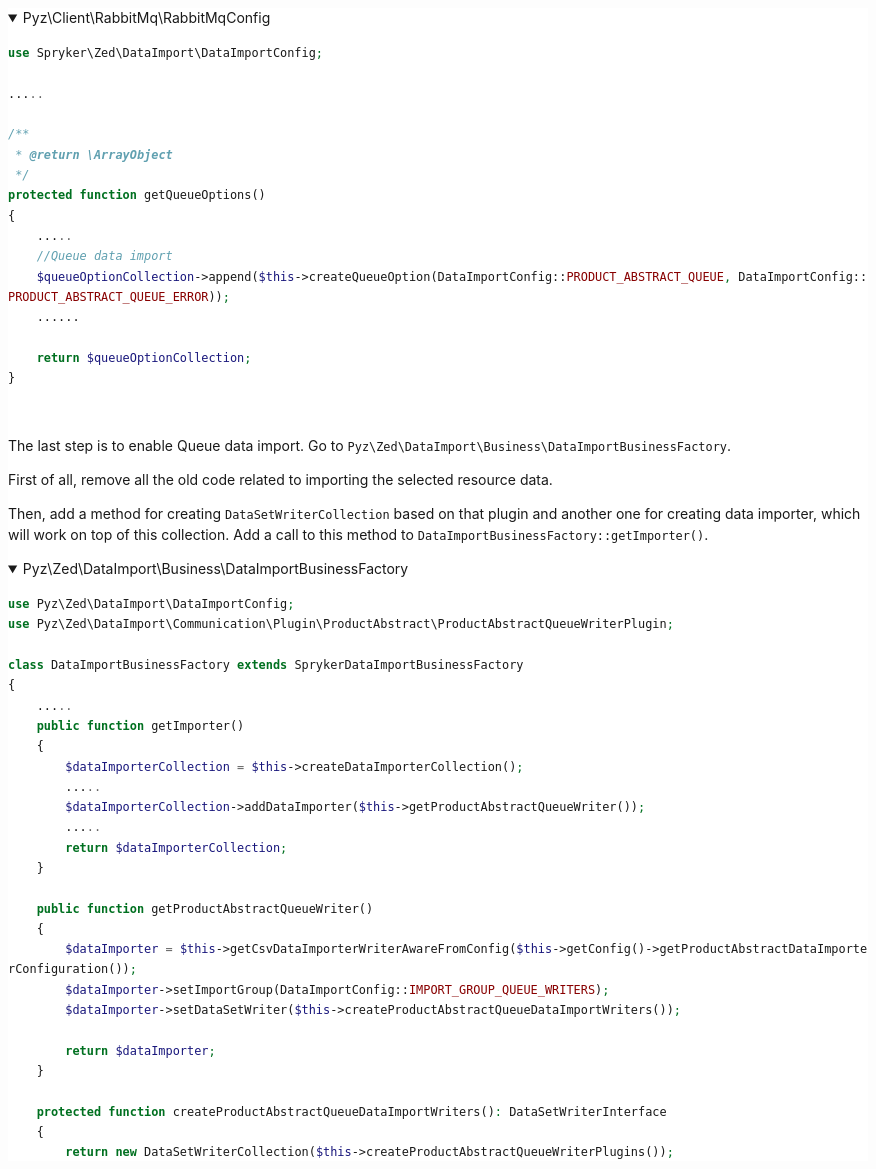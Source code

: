 <details open>
<summary>Pyz\Client\RabbitMq\RabbitMqConfig</summary>

```php
use Spryker\Zed\DataImport\DataImportConfig;
  
.....
  
/**
 * @return \ArrayObject
 */
protected function getQueueOptions()
{
    .....
    //Queue data import
    $queueOptionCollection->append($this->createQueueOption(DataImportConfig::PRODUCT_ABSTRACT_QUEUE, DataImportConfig::PRODUCT_ABSTRACT_QUEUE_ERROR));
    ......
  
    return $queueOptionCollection;
}
```

</br>
</details>

The last step is to enable Queue data import. Go to `Pyz\Zed\DataImport\Business\DataImportBusinessFactory`.

First of all, remove all the old code related to importing the selected resource data.

Then, add a method for creating `DataSetWriterCollection` based on that plugin and another one for creating data importer, which will work on top of this collection. Add a call to this method to `DataImportBusinessFactory::getImporter()`.

<details open>
<summary>Pyz\Zed\DataImport\Business\DataImportBusinessFactory</summary>

```php
use Pyz\Zed\DataImport\DataImportConfig;
use Pyz\Zed\DataImport\Communication\Plugin\ProductAbstract\ProductAbstractQueueWriterPlugin;
  
class DataImportBusinessFactory extends SprykerDataImportBusinessFactory
{
    .....
    public function getImporter()
    {
        $dataImporterCollection = $this->createDataImporterCollection();
        .....
        $dataImporterCollection->addDataImporter($this->getProductAbstractQueueWriter());
        .....
        return $dataImporterCollection;
    }
  
    public function getProductAbstractQueueWriter()
    {
        $dataImporter = $this->getCsvDataImporterWriterAwareFromConfig($this->getConfig()->getProductAbstractDataImporterConfiguration());
        $dataImporter->setImportGroup(DataImportConfig::IMPORT_GROUP_QUEUE_WRITERS);
        $dataImporter->setDataSetWriter($this->createProductAbstractQueueDataImportWriters());
  
        return $dataImporter;
    }
  
    protected function createProductAbstractQueueDataImportWriters(): DataSetWriterInterface
    {
        return new DataSetWriterCollection($this->createProductAbstractQueueWriterPlugins());
```